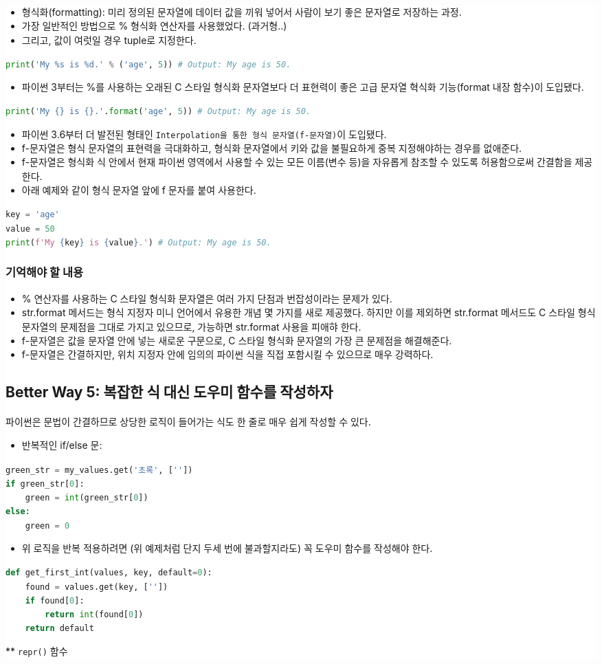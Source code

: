 - 형식화(formatting): 미리 정의된 문자열에 데이터 값을 끼워 넣어서 사람이 보기 좋은 문자열로 저장하는 과정.
- 가장 일반적인 방법으로 % 형식화 연산자를 사용했었다. (과거형..)
- 그리고, 값이 여럿일 경우 tuple로 지정한다.

```python
print('My %s is %d.' % ('age', 5)) # Output: My age is 50.
```

- 파이썬 3부터는 %를 사용하는 오래된 C 스타일 형식화 문자열보다 더 표현력이 좋은 고급 문자열 혁식화 기능(format 내장 함수)이 도입됐다.

```python
print('My {} is {}.'.format('age', 5)) # Output: My age is 50.
```

- 파이썬 3.6부터 더 발전된 형태인 `Interpolation을 통한 형식 문자열(f-문자열)`이 도입됐다.
- f-문자열은 형식 문자열의 표현력을 극대화하고, 형식화 문자열에서 키와 값을 불필요하게 중복 지정해야하는 경우를 없애준다.
- f-문자열은 형식화 식 안에서 현재 파이썬 영역에서 사용할 수 있는 모든 이름(변수 등)을 자유롭게 참조할 수 있도록 허용함으로써 간결함을 제공한다.
- 아래 예제와 같이 형식 문자열 앞에 f 문자를 붙여 사용한다.

```python
key = 'age'
value = 50
print(f'My {key} is {value}.') # Output: My age is 50.
```

### 기억해야 할 내용

- % 연산자를 사용하는 C 스타일 형식화 문자열은 여러 가지 단점과 번잡성이라는 문제가 있다.
- str.format 메서드는 형식 지정자 미니 언어에서 유용한 개념 몇 가지를 새로 제공했다. 하지만 이를 제외하면 str.format 메서드도 C 스타일 형식 문자열의 문제점을 그대로 가지고 있으므로, 가능하면 str.format 사용을 피애햐 한다.
- f-문자열은 값을 문자열 안에 넣는 새로운 구문으로, C 스타일 형식화 문자열의 가장 큰 문제점을 해결해준다.
- f-문자열은 간결하지만, 위치 지정자 안에 임의의 파이썬 식을 직접 포함시킬 수 있으므로 매우 강력하다.

## Better Way 5: 복잡한 식 대신 도우미 함수를 작성하자

파이썬은 문법이 간결하므로 상당한 로직이 들어가는 식도 한 줄로 매우 쉽게 작성할 수 있다. 

- 반복적인 if/else 문:

```python
green_str = my_values.get('초록', [''])
if green_str[0]:
    green = int(green_str[0])
else:
    green = 0
```

- 위 로직을 반복 적용하려면 (위 예제처럼 단지 두세 번에 불과할지라도) 꼭 도우미 함수를 작성해야 한다.

```python
def get_first_int(values, key, default=0):
    found = values.get(key, [''])
    if found[0]:
        return int(found[0])
    return default
```

** `repr()` 함수
